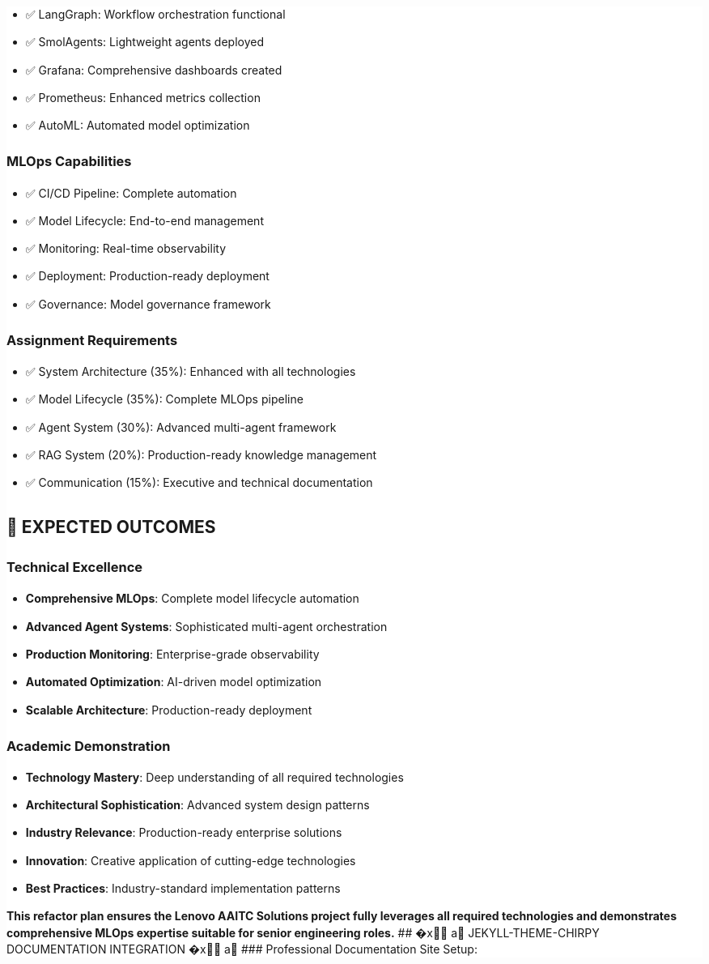 - ✅ LangGraph: Workflow orchestration functional

- ✅ SmolAgents: Lightweight agents deployed

- ✅ Grafana: Comprehensive dashboards created

- ✅ Prometheus: Enhanced metrics collection

- ✅ AutoML: Automated model optimization

### **MLOps Capabilities**

- ✅ CI/CD Pipeline: Complete automation

- ✅ Model Lifecycle: End-to-end management

- ✅ Monitoring: Real-time observability

- ✅ Deployment: Production-ready deployment

- ✅ Governance: Model governance framework

### **Assignment Requirements**

- ✅ System Architecture (35%): Enhanced with all technologies

- ✅ Model Lifecycle (35%): Complete MLOps pipeline

- ✅ Agent System (30%): Advanced multi-agent framework

- ✅ RAG System (20%): Production-ready knowledge management

- ✅ Communication (15%): Executive and technical documentation

## 🚀 EXPECTED OUTCOMES

### **Technical Excellence**

- **Comprehensive MLOps**: Complete model lifecycle automation

- **Advanced Agent Systems**: Sophisticated multi-agent orchestration

- **Production Monitoring**: Enterprise-grade observability

- **Automated Optimization**: AI-driven model optimization

- **Scalable Architecture**: Production-ready deployment

### **Academic Demonstration**

- **Technology Mastery**: Deep understanding of all required technologies

- **Architectural Sophistication**: Advanced system design patterns

- **Industry Relevance**: Production-ready enterprise solutions

- **Innovation**: Creative application of cutting-edge technologies

- **Best Practices**: Industry-standard implementation patterns

**This refactor plan ensures the Lenovo AAITC Solutions project fully leverages all required technologies and demonstrates comprehensive MLOps expertise suitable for senior engineering roles.**
# #   � x a  * * J E K Y L L - T H E M E - C H I R P Y   D O C U M E N T A T I O N   I N T E G R A T I O N * *   � x a
 
 
 
 # # #   * * P r o f e s s i o n a l   D o c u m e n t a t i o n   S i t e   S e t u p : * * 
 
 
 